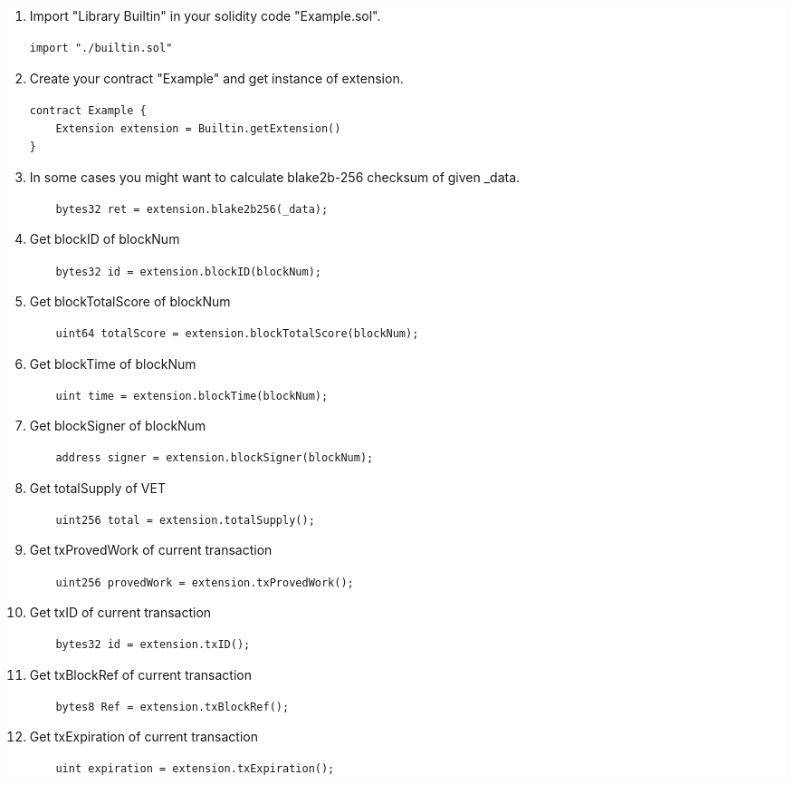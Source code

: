 1. Import "Library Builtin" in your solidity code "Example.sol".
    ```
    import "./builtin.sol"
    ```

2. Create your contract "Example" and get instance of extension.
    ```
    contract Example {
        Extension extension = Builtin.getExtension()
    }
    ```
3. In some cases you might want to calculate blake2b-256 checksum of given _data.
    ```
        bytes32 ret = extension.blake2b256(_data);
    ```
4. Get blockID of blockNum
    ```
        bytes32 id = extension.blockID(blockNum);
    ```
5. Get blockTotalScore of blockNum
    ```
        uint64 totalScore = extension.blockTotalScore(blockNum);
    ```
6. Get blockTime of blockNum
    ```
        uint time = extension.blockTime(blockNum);
    ```
7. Get blockSigner of blockNum
    ```
        address signer = extension.blockSigner(blockNum);
    ```
8. Get totalSupply of VET
    ```
        uint256 total = extension.totalSupply();
    ```
9. Get txProvedWork of current transaction
    ```
        uint256 provedWork = extension.txProvedWork();
    ```
10. Get txID of current transaction
    ```
        bytes32 id = extension.txID();
    ```
11. Get txBlockRef of current transaction
    ```
        bytes8 Ref = extension.txBlockRef();
    ```
12. Get txExpiration of current transaction
    ```
        uint expiration = extension.txExpiration();
    ```
